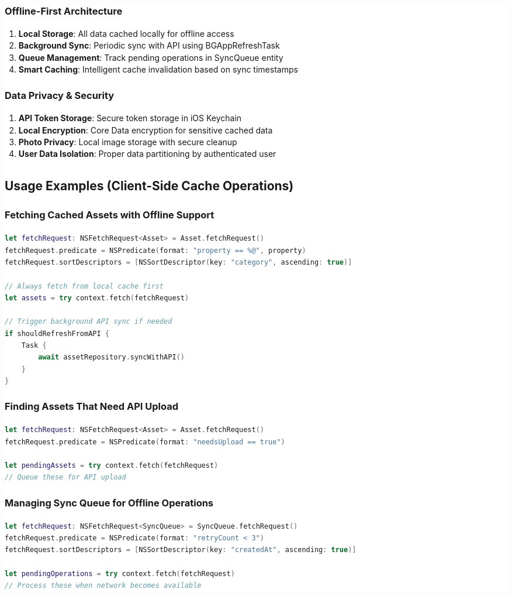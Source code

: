 ### Offline-First Architecture
1. **Local Storage**: All data cached locally for offline access
2. **Background Sync**: Periodic sync with API using BGAppRefreshTask
3. **Queue Management**: Track pending operations in SyncQueue entity
4. **Smart Caching**: Intelligent cache invalidation based on sync timestamps

### Data Privacy & Security
1. **API Token Storage**: Secure token storage in iOS Keychain
2. **Local Encryption**: Core Data encryption for sensitive cached data
3. **Photo Privacy**: Local image storage with secure cleanup
4. **User Data Isolation**: Proper data partitioning by authenticated user

## Usage Examples (Client-Side Cache Operations)

### Fetching Cached Assets with Offline Support
```swift
let fetchRequest: NSFetchRequest<Asset> = Asset.fetchRequest()
fetchRequest.predicate = NSPredicate(format: "property == %@", property)
fetchRequest.sortDescriptors = [NSSortDescriptor(key: "category", ascending: true)]

// Always fetch from local cache first
let assets = try context.fetch(fetchRequest)

// Trigger background API sync if needed
if shouldRefreshFromAPI {
    Task {
        await assetRepository.syncWithAPI()
    }
}
```

### Finding Assets That Need API Upload
```swift
let fetchRequest: NSFetchRequest<Asset> = Asset.fetchRequest()
fetchRequest.predicate = NSPredicate(format: "needsUpload == true")

let pendingAssets = try context.fetch(fetchRequest)
// Queue these for API upload
```

### Managing Sync Queue for Offline Operations
```swift
let fetchRequest: NSFetchRequest<SyncQueue> = SyncQueue.fetchRequest()
fetchRequest.predicate = NSPredicate(format: "retryCount < 3")
fetchRequest.sortDescriptors = [NSSortDescriptor(key: "createdAt", ascending: true)]

let pendingOperations = try context.fetch(fetchRequest)
// Process these when network becomes available
```

